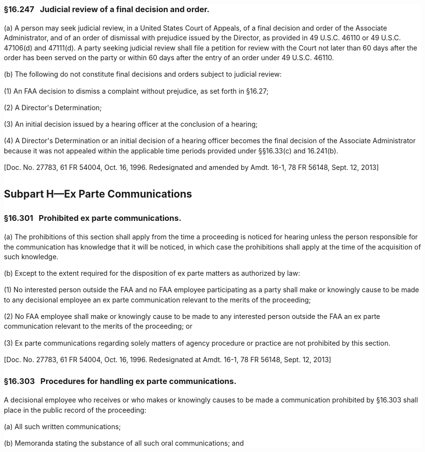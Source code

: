 ### §16.247   Judicial review of a final decision and order.

\(a\) A person may seek judicial review, in a United States Court of Appeals, of a final decision and order of the Associate Administrator, and of an order of dismissal with prejudice issued by the Director, as provided in 49 U.S.C. 46110 or 49 U.S.C. 47106(d) and 47111(d). A party seeking judicial review shall file a petition for review with the Court not later than 60 days after the order has been served on the party or within 60 days after the entry of an order under 49 U.S.C. 46110.

\(b\) The following do not constitute final decisions and orders subject to judicial review:

\(1\) An FAA decision to dismiss a complaint without prejudice, as set forth in §16.27;

\(2\) A Director's Determination;

\(3\) An initial decision issued by a hearing officer at the conclusion of a hearing;

\(4\) A Director's Determination or an initial decision of a hearing officer becomes the final decision of the Associate Administrator because it was not appealed within the applicable time periods provided under §§16.33(c) and 16.241(b).

\[Doc. No. 27783, 61 FR 54004, Oct. 16, 1996. Redesignated and amended by Amdt. 16-1, 78 FR 56148, Sept. 12, 2013\]

## Subpart H—Ex Parte Communications

### §16.301   Prohibited ex parte communications.

\(a\) The prohibitions of this section shall apply from the time a proceeding is noticed for hearing unless the person responsible for the communication has knowledge that it will be noticed, in which case the prohibitions shall apply at the time of the acquisition of such knowledge.

\(b\) Except to the extent required for the disposition of ex parte matters as authorized by law:

\(1\) No interested person outside the FAA and no FAA employee participating as a party shall make or knowingly cause to be made to any decisional employee an ex parte communication relevant to the merits of the proceeding;

\(2\) No FAA employee shall make or knowingly cause to be made to any interested person outside the FAA an ex parte communication relevant to the merits of the proceeding; or

\(3\) Ex parte communications regarding solely matters of agency procedure or practice are not prohibited by this section.

\[Doc. No. 27783, 61 FR 54004, Oct. 16, 1996. Redesignated at Amdt. 16-1, 78 FR 56148, Sept. 12, 2013\]

### §16.303   Procedures for handling ex parte communications.

A decisional employee who receives or who makes or knowingly causes to be made a communication prohibited by §16.303 shall place in the public record of the proceeding:

\(a\) All such written communications;

\(b\) Memoranda stating the substance of all such oral communications; and

